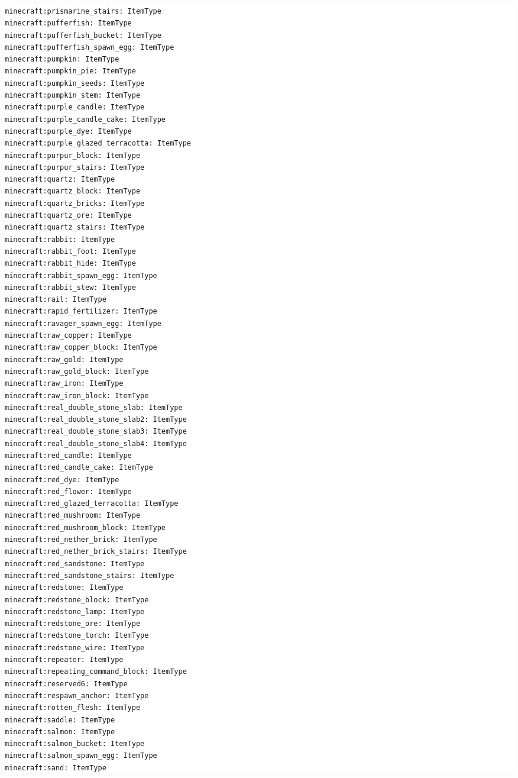 	minecraft:prismarine_stairs: ItemType
	minecraft:pufferfish: ItemType
	minecraft:pufferfish_bucket: ItemType
	minecraft:pufferfish_spawn_egg: ItemType
	minecraft:pumpkin: ItemType
	minecraft:pumpkin_pie: ItemType
	minecraft:pumpkin_seeds: ItemType
	minecraft:pumpkin_stem: ItemType
	minecraft:purple_candle: ItemType
	minecraft:purple_candle_cake: ItemType
	minecraft:purple_dye: ItemType
	minecraft:purple_glazed_terracotta: ItemType
	minecraft:purpur_block: ItemType
	minecraft:purpur_stairs: ItemType
	minecraft:quartz: ItemType
	minecraft:quartz_block: ItemType
	minecraft:quartz_bricks: ItemType
	minecraft:quartz_ore: ItemType
	minecraft:quartz_stairs: ItemType
	minecraft:rabbit: ItemType
	minecraft:rabbit_foot: ItemType
	minecraft:rabbit_hide: ItemType
	minecraft:rabbit_spawn_egg: ItemType
	minecraft:rabbit_stew: ItemType
	minecraft:rail: ItemType
	minecraft:rapid_fertilizer: ItemType
	minecraft:ravager_spawn_egg: ItemType
	minecraft:raw_copper: ItemType
	minecraft:raw_copper_block: ItemType
	minecraft:raw_gold: ItemType
	minecraft:raw_gold_block: ItemType
	minecraft:raw_iron: ItemType
	minecraft:raw_iron_block: ItemType
	minecraft:real_double_stone_slab: ItemType
	minecraft:real_double_stone_slab2: ItemType
	minecraft:real_double_stone_slab3: ItemType
	minecraft:real_double_stone_slab4: ItemType
	minecraft:red_candle: ItemType
	minecraft:red_candle_cake: ItemType
	minecraft:red_dye: ItemType
	minecraft:red_flower: ItemType
	minecraft:red_glazed_terracotta: ItemType
	minecraft:red_mushroom: ItemType
	minecraft:red_mushroom_block: ItemType
	minecraft:red_nether_brick: ItemType
	minecraft:red_nether_brick_stairs: ItemType
	minecraft:red_sandstone: ItemType
	minecraft:red_sandstone_stairs: ItemType
	minecraft:redstone: ItemType
	minecraft:redstone_block: ItemType
	minecraft:redstone_lamp: ItemType
	minecraft:redstone_ore: ItemType
	minecraft:redstone_torch: ItemType
	minecraft:redstone_wire: ItemType
	minecraft:repeater: ItemType
	minecraft:repeating_command_block: ItemType
	minecraft:reserved6: ItemType
	minecraft:respawn_anchor: ItemType
	minecraft:rotten_flesh: ItemType
	minecraft:saddle: ItemType
	minecraft:salmon: ItemType
	minecraft:salmon_bucket: ItemType
	minecraft:salmon_spawn_egg: ItemType
	minecraft:sand: ItemType